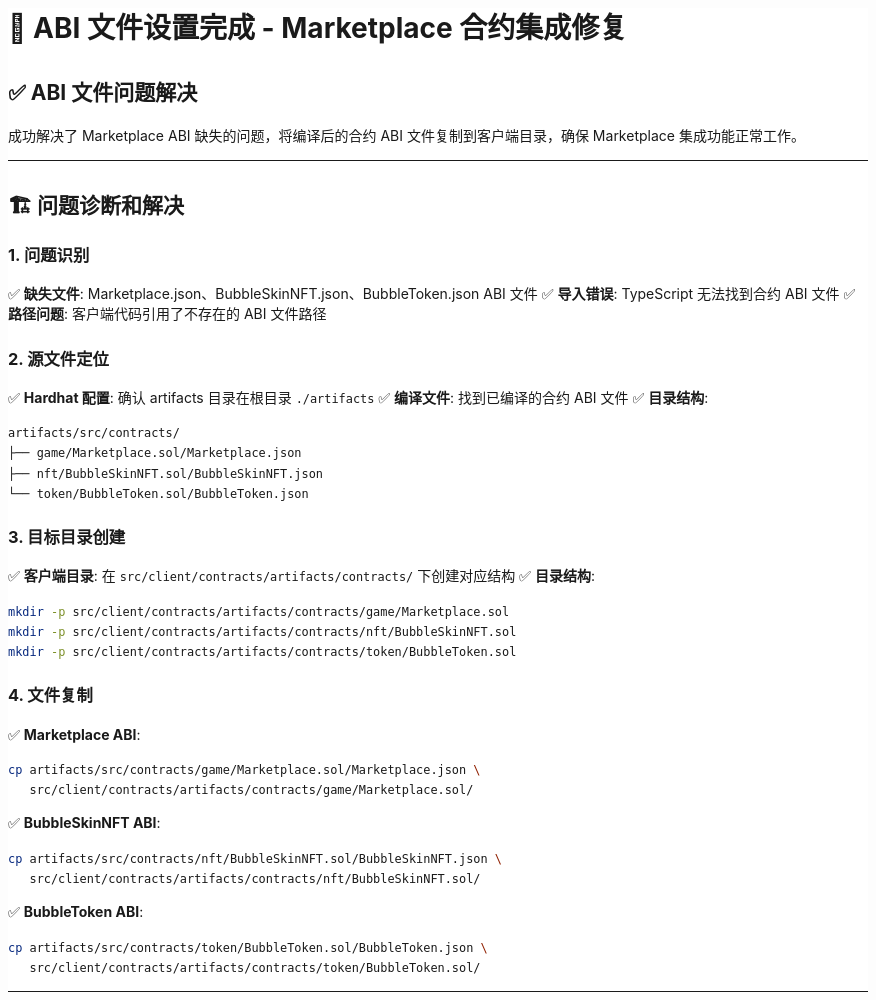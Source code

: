 # 🔧 ABI 文件设置完成 - Marketplace 合约集成修复

## ✅ **ABI 文件问题解决**

成功解决了 Marketplace ABI 缺失的问题，将编译后的合约 ABI 文件复制到客户端目录，确保 Marketplace 集成功能正常工作。

---

## 🏗️ **问题诊断和解决**

### **1. 问题识别**
✅ **缺失文件**: Marketplace.json、BubbleSkinNFT.json、BubbleToken.json ABI 文件
✅ **导入错误**: TypeScript 无法找到合约 ABI 文件
✅ **路径问题**: 客户端代码引用了不存在的 ABI 文件路径

### **2. 源文件定位**
✅ **Hardhat 配置**: 确认 artifacts 目录在根目录 `./artifacts`
✅ **编译文件**: 找到已编译的合约 ABI 文件
✅ **目录结构**: 
```
artifacts/src/contracts/
├── game/Marketplace.sol/Marketplace.json
├── nft/BubbleSkinNFT.sol/BubbleSkinNFT.json
└── token/BubbleToken.sol/BubbleToken.json
```

### **3. 目标目录创建**
✅ **客户端目录**: 在 `src/client/contracts/artifacts/contracts/` 下创建对应结构
✅ **目录结构**:
```bash
mkdir -p src/client/contracts/artifacts/contracts/game/Marketplace.sol
mkdir -p src/client/contracts/artifacts/contracts/nft/BubbleSkinNFT.sol
mkdir -p src/client/contracts/artifacts/contracts/token/BubbleToken.sol
```

### **4. 文件复制**
✅ **Marketplace ABI**:
```bash
cp artifacts/src/contracts/game/Marketplace.sol/Marketplace.json \
   src/client/contracts/artifacts/contracts/game/Marketplace.sol/
```

✅ **BubbleSkinNFT ABI**:
```bash
cp artifacts/src/contracts/nft/BubbleSkinNFT.sol/BubbleSkinNFT.json \
   src/client/contracts/artifacts/contracts/nft/BubbleSkinNFT.sol/
```

✅ **BubbleToken ABI**:
```bash
cp artifacts/src/contracts/token/BubbleToken.sol/BubbleToken.json \
   src/client/contracts/artifacts/contracts/token/BubbleToken.sol/
```

---
